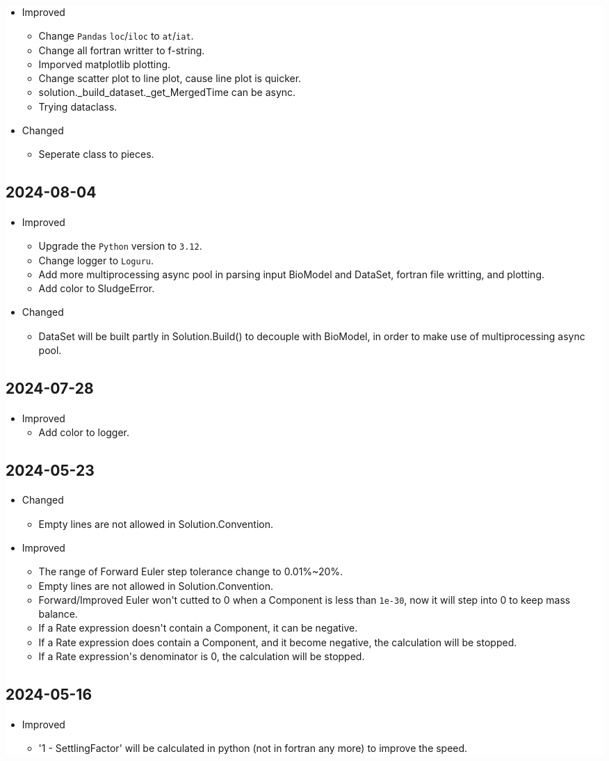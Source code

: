 - Improved

  - Change `Pandas` `loc`/`iloc` to `at`/`iat`.
  - Change all fortran writter to f-string.
  - Imporved matplotlib plotting.
  - Change scatter plot to line plot, cause line plot is quicker.
  - solution.\_build_dataset.\_get_MergedTime can be async.
  - Trying dataclass.

- Changed

  - Seperate class to pieces.

## 2024-08-04

- Improved

  - Upgrade the `Python` version to `3.12`.
  - Change logger to `Loguru`.
  - Add more multiprocessing async pool in parsing input BioModel and DataSet, fortran file writting, and plotting.
  - Add color to SludgeError.

- Changed

  - DataSet will be built partly in Solution.Build() to decouple with BioModel, in order to make use of multiprocessing async pool.

## 2024-07-28

- Improved
  - Add color to logger.

## 2024-05-23

- Changed

  - Empty lines are not allowed in Solution.Convention.

- Improved
  - The range of Forward Euler step tolerance change to 0.01%~20%.
  - Empty lines are not allowed in Solution.Convention.
  - Forward/Improved Euler won't cutted to 0 when a Component is less than `1e-30`, now it will step into 0 to keep mass balance.
  - If a Rate expression doesn't contain a Component, it can be negative.
  - If a Rate expression does contain a Component, and it become negative, the calculation will be stopped.
  - If a Rate expression's denominator is 0, the calculation will be stopped.

## 2024-05-16

- Improved

  - '1 - SettlingFactor' will be calculated in python (not in fortran any more) to improve the speed.

